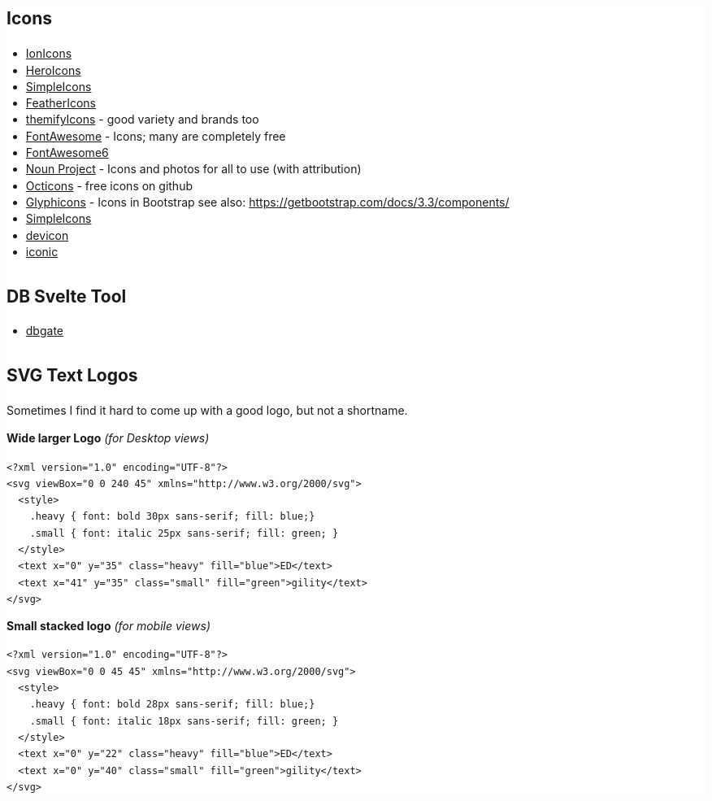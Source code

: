 ## Icons

- [IonIcons](https://ionicons.com/)
- [HeroIcons](https://heroicons.dev/)
- [SimpleIcons](https://simpleicons.org/)
- [FeatherIcons](https://feathericons.com/)
- [themifyIcons](https://themify.me/themify-icons) - good variety and brands too
- [FontAwesome](https://fontawesome.com/) - Icons; many are completely free
- [FontAwesome6](https://fontawesome.com/icons?d=gallery&q=archive)
- [Noun Project](https://thenounproject.com/) - Icons and photos for all to use (with attribution)
- [Octicons](https://primer.style/octicons/) - free icons on github
- [Glyphicons](https://glyphicons.com/) - Icons in Bootstrap see also: https://getbootstrap.com/docs/3.3/components/
- [SimpleIcons](https://simpleicons.org/)
- [devicon](https://devicon.dev/)
- [iconic](https://iconic.app/)


## DB Svelte Tool

- [dbgate](https://dbgate.org)


## SVG Text Logos

Sometimes I find it hard to come up with a good logo, but not a shortname.

**Wide larger Logo** _(for Desktop views)_

```
<?xml version="1.0" encoding="UTF-8"?>
<svg viewBox="0 0 240 45" xmlns="http://www.w3.org/2000/svg">
  <style>
    .heavy { font: bold 30px sans-serif; fill: blue;}
    .small { font: italic 25px sans-serif; fill: green; }
  </style>
  <text x="0" y="35" class="heavy" fill="blue">ED</text>
  <text x="41" y="35" class="small" fill="green">gility</text>
</svg>
```


**Small stacked logo** _(for mobile views)_

```
<?xml version="1.0" encoding="UTF-8"?>
<svg viewBox="0 0 45 45" xmlns="http://www.w3.org/2000/svg">
  <style>
    .heavy { font: bold 28px sans-serif; fill: blue;}
    .small { font: italic 18px sans-serif; fill: green; }
  </style>
  <text x="0" y="22" class="heavy" fill="blue">ED</text>
  <text x="0" y="40" class="small" fill="green">gility</text>
</svg>
```
